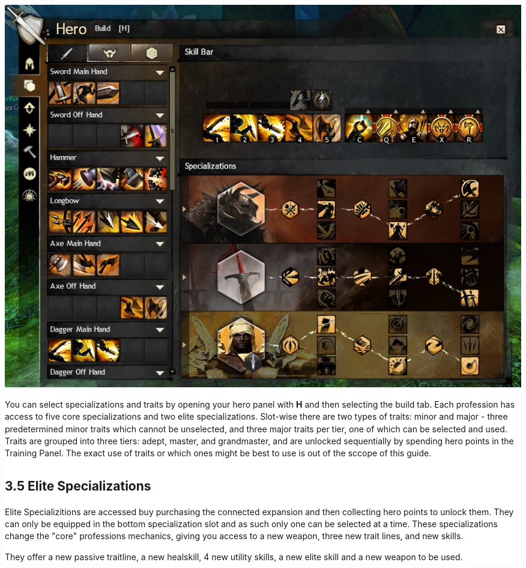 ![Traits](img/en/traits.jpg)

You can select specializations and traits by opening your hero panel with **H** and then selecting the build tab. Each profession has access to five core specializations and two elite specializations. Slot-wise there are two types of traits: minor and major - three predetermined minor traits which cannot be unselected, and three major traits per tier, one of which can be selected and used. Traits are grouped into three tiers: adept, master, and grandmaster, and are unlocked sequentially by spending hero points in the Training Panel. The exact use of traits or which ones might be best to use is out of the sccope of this guide.

## 3.5 Elite Specializations

Elite Specializitions are accessed buy purchasing the connected expansion and then collecting hero points to unlock them. They can only be equipped in the bottom specialization slot and as such only one can be selected at a time. These specializations change the "core" professions mechanics, giving you access to a new weapon, three new trait lines, and new skills.

They offer a new passive traitline, a new healskill, 4 new utility skills, a new elite skill and a new weapon to be used.
